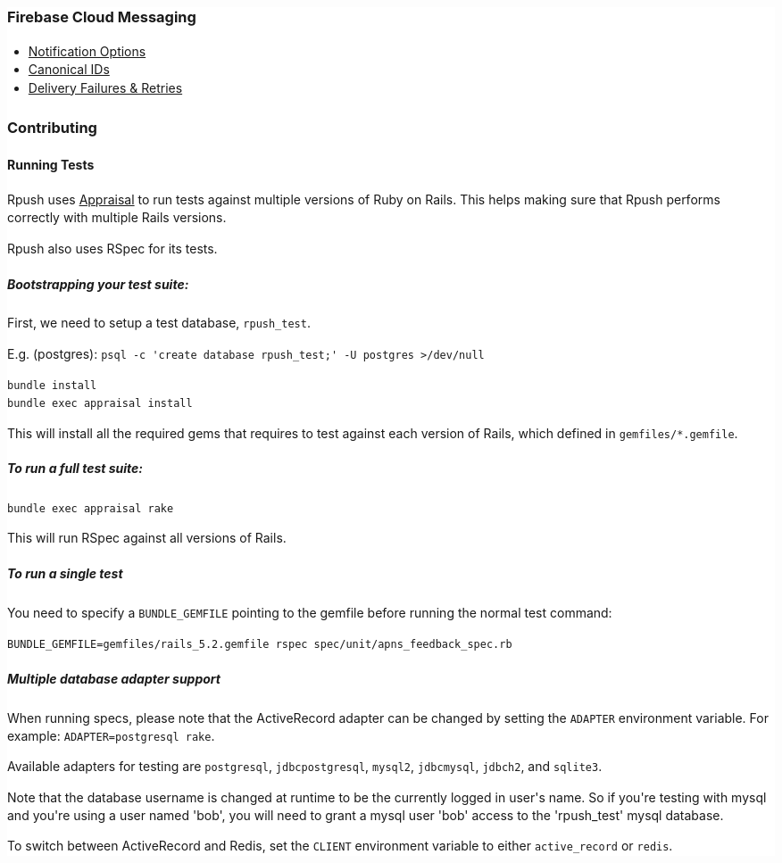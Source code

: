 ### Firebase Cloud Messaging
* [Notification Options](https://github.com/rpush/rpush/wiki/GCM-Notification-Options)
* [Canonical IDs](https://github.com/rpush/rpush/wiki/Canonical-IDs)
* [Delivery Failures & Retries](https://github.com/rpush/rpush/wiki/Delivery-Failures-&-Retries)

### Contributing

#### Running Tests

Rpush uses [Appraisal](https://github.com/thoughtbot/appraisal) to run tests against multiple versions of Ruby on Rails. This helps making sure that Rpush performs correctly with multiple Rails versions.

Rpush also uses RSpec for its tests.

##### Bootstrapping your test suite:

First, we need to setup a test database, `rpush_test`.

E.g. (postgres): `psql -c 'create database rpush_test;' -U postgres >/dev/null`

```
bundle install
bundle exec appraisal install
```
This will install all the required gems that requires to test against each version of Rails, which defined in `gemfiles/*.gemfile`.

##### To run a full test suite:

```
bundle exec appraisal rake
```
This will run RSpec against all versions of Rails.

##### To run a single test

You need to specify a `BUNDLE_GEMFILE` pointing to the gemfile before running the normal test command:

```
BUNDLE_GEMFILE=gemfiles/rails_5.2.gemfile rspec spec/unit/apns_feedback_spec.rb
```

##### Multiple database adapter support

When running specs, please note that the ActiveRecord adapter can be changed by setting the `ADAPTER` environment variable. For example: `ADAPTER=postgresql rake`.

Available adapters for testing are `postgresql`, `jdbcpostgresql`, `mysql2`, `jdbcmysql`, `jdbch2`, and `sqlite3`.

Note that the database username is changed at runtime to be the currently logged in user's name. So if you're testing
with mysql and you're using a user named 'bob', you will need to grant a mysql user 'bob' access to the 'rpush_test'
mysql database.

To switch between ActiveRecord and Redis, set the `CLIENT` environment variable to either `active_record` or `redis`.
